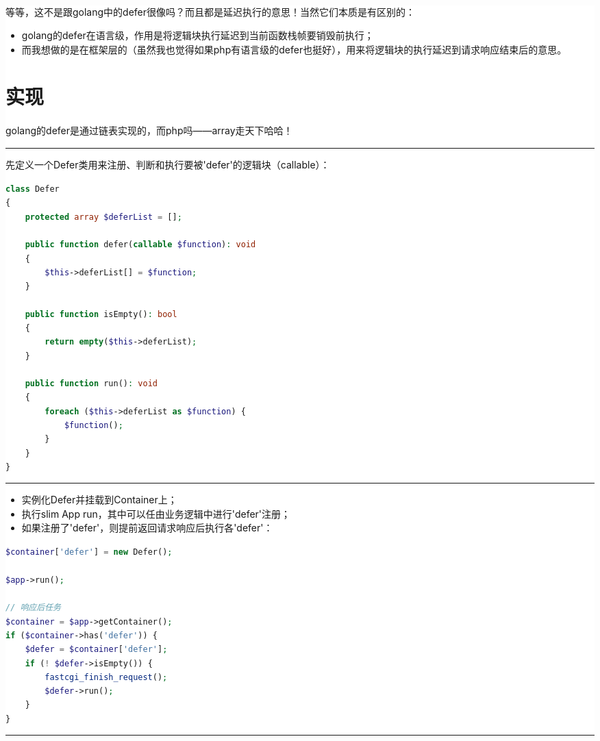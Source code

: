 
等等，这不是跟golang中的defer很像吗？而且都是延迟执行的意思！当然它们本质是有区别的：

- golang的defer在语言级，作用是将逻辑块执行延迟到当前函数栈帧要销毁前执行；
- 而我想做的是在框架层的（虽然我也觉得如果php有语言级的defer也挺好），用来将逻辑块的执行延迟到请求响应结束后的意思。

# 实现

golang的defer是通过链表实现的，而php吗——array走天下哈哈！

---

先定义一个Defer类用来注册、判断和执行要被'defer'的逻辑块（callable）：

```php
class Defer
{
    protected array $deferList = [];

    public function defer(callable $function): void
    {
        $this->deferList[] = $function;
    }

    public function isEmpty(): bool
    {
        return empty($this->deferList);
    }

    public function run(): void
    {
        foreach ($this->deferList as $function) {
            $function();
        }
    }
}
```

---

- 实例化Defer并挂载到Container上；
- 执行slim App run，其中可以任由业务逻辑中进行'defer'注册；
- 如果注册了'defer'，则提前返回请求响应后执行各'defer'：

```php
$container['defer'] = new Defer();

$app->run();

// 响应后任务
$container = $app->getContainer();
if ($container->has('defer')) {
    $defer = $container['defer'];
    if (! $defer->isEmpty()) {
        fastcgi_finish_request();
        $defer->run();
    }
}
```

---